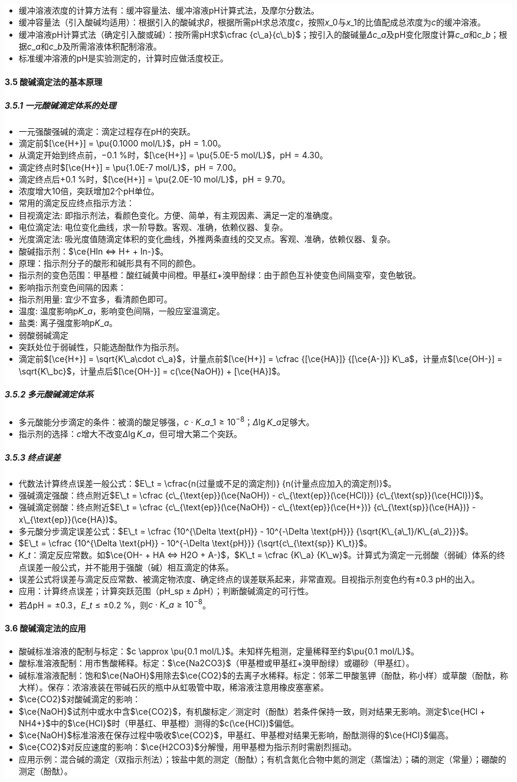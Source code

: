 * 缓冲溶液浓度的计算方法有：缓冲容量法、缓冲溶液$\text{pH}$计算式法，及摩尔分数法。
 * 缓冲容量法（引入酸碱均适用）：根据引入的酸碱求$\beta$，根据所需$\text{pH}$求总浓度$c$，按照$x\_0$与$x\_1$的比值配成总浓度为$c$的缓冲溶液。
 * 缓冲溶液$\text{pH}$计算式法（确定引入酸或碱）：按所需$\text{pH}$求$\cfrac {c\_a}{c\_b}$；按引入的酸碱量$\Delta c\_a$及$\text{pH}$变化限度计算$c\_a$和$c\_b$；根据$c\_a$和$c\_b$及所需溶液体积配制溶液。
* 标准缓冲溶液的$\text{pH}$是实验测定的，计算时应做活度校正。

#### 3.5 酸碱滴定法的基本原理
##### 3.5.1 一元酸碱滴定体系的处理
* 一元强酸强碱的滴定：滴定过程存在$\text{pH}$的突跃。
 * 滴定前$[\ce{H+}] = \pu{0.1000 mol/L}$，$\text{pH} = 1.00$。
 * 从滴定开始到终点前，$-0.1~\%$时，$[\ce{H+}] = \pu{5.0E-5 mol/L}$，$\text{pH} = 4.30$。
 * 滴定终点时$[\ce{H+}] = \pu{1.0E-7 mol/L}$，$\text{pH} = 7.00$。
 * 滴定终点后$+0.1~\%$时，$[\ce{H+}] = \pu{2.0E-10 mol/L}$，$\text{pH} = 9.70$。
 * 浓度增大$10$倍，突跃增加$2$个$\text{pH}$单位。
* 常用的滴定反应终点指示方法：
 * 目视滴定法: 即指示剂法，看颜色变化。方便、简单，有主观因素、满足一定的准确度。
 * 电位滴定法: 电位变化曲线，求一阶导数。客观、准确，依赖仪器、复杂。
 * 光度滴定法: 吸光度值随滴定体积的变化曲线，外推两条直线的交叉点。客观、准确，依赖仪器、复杂。
* 酸碱指示剂：$\ce{HIn <=> H+ + In-}$。
 * 原理：指示剂分子的酸形和碱形具有不同的颜色。
 * 指示剂的变色范围：甲基橙：酸红碱黄中间橙。甲基红$+$溴甲酚绿：由于颜色互补使变色间隔变窄，变色敏锐。
* 影响指示剂变色间隔的因素：
 * 指示剂用量: 宜少不宜多，看清颜色即可。
 * 温度: 温度影响$\mathrm pK\_a$，影响变色间隔，一般应室温滴定。
 * 盐类: 离子强度影响$\mathrm pK\_a$。
* 弱酸弱碱滴定
 * 突跃处位于弱碱性，只能选酚酞作为指示剂。
 * 滴定前$[\ce{H+}] = \sqrt{K\_a\cdot c\_a}$，计量点前$[\ce{H+}] = \cfrac {[\ce{HA}]} {[\ce{A-}]} K\_a$，计量点$[\ce{OH-}] = \sqrt{K\_bc}$，计量点后$[\ce{OH-}] = c(\ce{NaOH}) + [\ce{HA}]$。

##### 3.5.2 多元酸碱滴定体系
* 多元酸能分步滴定的条件：被滴的酸足够强，$c\cdot K\_{a\_1} \ge 10^{-8}$；$\Delta \lg K\_a$足够大。
* 指示剂的选择：$c$增大不改变$\Delta \lg K\_a$，但可增大第二个突跃。

##### 3.5.3 终点误差
* 代数法计算终点误差一般公式：$E\_t = \cfrac{n(过量或不足的滴定剂)} {n(计量点应加入的滴定剂)}$。
* 强碱滴定强酸：终点附近$E\_t = \cfrac {c\_{\text{ep}}(\ce{NaOH}) - c\_{\text{ep}}(\ce{HCl})} {c\_{\text{sp}}(\ce{HCl})}$。
* 强碱滴定弱酸：终点附近$E\_t = \cfrac {c\_{\text{ep}}(\ce{NaOH}) - c\_{\text{ep}}(\ce{H+})} {c\_{\text{sp}}(\ce{HA})} - x\_{\text{ep}}(\ce{HA})$。
* 多元酸分步滴定误差公式：$E\_t = \cfrac {10^{\Delta \text{pH}} - 10^{-\Delta \text{pH}}} {\sqrt{K\_{a\_1}/K\_{a\_2}}}$。
* $E\_t = \cfrac {10^{\Delta \text{pH}} - 10^{-\Delta \text{pH}}} {\sqrt{c\_{\text{sp}} K\_t}}$。
* $K\_t$：滴定反应常数。如$\ce{OH- + HA <=> H2O + A-}$，$K\_t = \cfrac {K\_a} {K\_w}$。计算式为滴定一元弱酸（弱碱）体系的终点误差一般公式，并不能用于强酸（碱）相互滴定的体系。
* 误差公式将误差与滴定反应常数、被滴定物浓度、确定终点的误差联系起来，非常直观。目视指示剂变色约有$\pm0.3~\text{pH}$的出入。
* 应用：计算终点误差；计算突跃范围（$\text{pH}\_{\text{sp}} \pm \Delta \text{pH}$）；判断酸碱滴定的可行性。
 * 若$\Delta\text{pH} = \pm 0.3$，$E\_t \le \pm 0.2~\%$，则$c\cdot K\_a \ge 10^{-8}$。

#### 3.6 酸碱滴定法的应用
* 酸碱标准溶液的配制与标定：$c \approx \pu{0.1 mol/L}$。未知样先粗测，定量稀释至约$\pu{0.1 mol/L}$。
 * 酸标准溶液配制：用市售酸稀释。标定：$\ce{Na2CO3}$（甲基橙或甲基红$+$溴甲酚绿）或硼砂（甲基红）。
 * 碱标准溶液配制：饱和$\ce{NaOH}$用除去$\ce{CO2}$的去离子水稀释。标定：邻苯二甲酸氢钾（酚酞，称小样）或草酸（酚酞，称大样）。保存：浓溶液装在带碱石灰的瓶中从虹吸管中取，稀溶液注意用橡皮塞塞紧。
* $\ce{CO2}$对酸碱滴定的影响：
 * $\ce{NaOH}$试剂中或水中含$\ce{CO2}$，有机酸标定／测定时（酚酞）若条件保持一致，则对结果无影响。测定$\ce{HCl + NH4+}$中的$\ce{HCl}$时（甲基红、甲基橙）测得的$c(\ce{HCl})$偏低。
 * $\ce{NaOH}$标准溶液在保存过程中吸收$\ce{CO2}$，甲基红、甲基橙对结果无影响，酚酞测得的$\ce{HCl}$偏高。
 * $\ce{CO2}$对反应速度的影响：$\ce{H2CO3}$分解慢，用甲基橙为指示剂时需剧烈摇动。
* 应用示例：混合碱的滴定（双指示剂法）；铵盐中氮的测定（酚酞）；有机含氮化合物中氮的测定（蒸馏法）；磷的测定（常量）；硼酸的测定（酚酞）。
